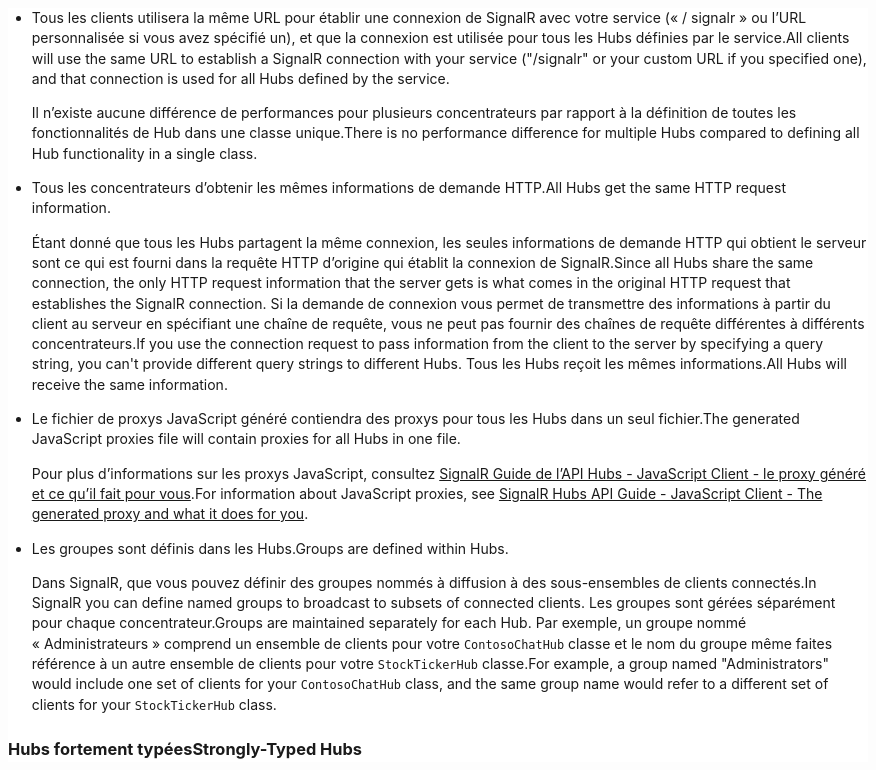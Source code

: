 - <span data-ttu-id="bc6f8-220">Tous les clients utilisera la même URL pour établir une connexion de SignalR avec votre service (« / signalr » ou l’URL personnalisée si vous avez spécifié un), et que la connexion est utilisée pour tous les Hubs définies par le service.</span><span class="sxs-lookup"><span data-stu-id="bc6f8-220">All clients will use the same URL to establish a SignalR connection with your service ("/signalr" or your custom URL if you specified one), and that connection is used for all Hubs defined by the service.</span></span>

    <span data-ttu-id="bc6f8-221">Il n’existe aucune différence de performances pour plusieurs concentrateurs par rapport à la définition de toutes les fonctionnalités de Hub dans une classe unique.</span><span class="sxs-lookup"><span data-stu-id="bc6f8-221">There is no performance difference for multiple Hubs compared to defining all Hub functionality in a single class.</span></span>
- <span data-ttu-id="bc6f8-222">Tous les concentrateurs d’obtenir les mêmes informations de demande HTTP.</span><span class="sxs-lookup"><span data-stu-id="bc6f8-222">All Hubs get the same HTTP request information.</span></span>

    <span data-ttu-id="bc6f8-223">Étant donné que tous les Hubs partagent la même connexion, les seules informations de demande HTTP qui obtient le serveur sont ce qui est fourni dans la requête HTTP d’origine qui établit la connexion de SignalR.</span><span class="sxs-lookup"><span data-stu-id="bc6f8-223">Since all Hubs share the same connection, the only HTTP request information that the server gets is what comes in the original HTTP request that establishes the SignalR connection.</span></span> <span data-ttu-id="bc6f8-224">Si la demande de connexion vous permet de transmettre des informations à partir du client au serveur en spécifiant une chaîne de requête, vous ne peut pas fournir des chaînes de requête différentes à différents concentrateurs.</span><span class="sxs-lookup"><span data-stu-id="bc6f8-224">If you use the connection request to pass information from the client to the server by specifying a query string, you can't provide different query strings to different Hubs.</span></span> <span data-ttu-id="bc6f8-225">Tous les Hubs reçoit les mêmes informations.</span><span class="sxs-lookup"><span data-stu-id="bc6f8-225">All Hubs will receive the same information.</span></span>
- <span data-ttu-id="bc6f8-226">Le fichier de proxys JavaScript généré contiendra des proxys pour tous les Hubs dans un seul fichier.</span><span class="sxs-lookup"><span data-stu-id="bc6f8-226">The generated JavaScript proxies file will contain proxies for all Hubs in one file.</span></span>

    <span data-ttu-id="bc6f8-227">Pour plus d’informations sur les proxys JavaScript, consultez [SignalR Guide de l’API Hubs - JavaScript Client - le proxy généré et ce qu’il fait pour vous](hubs-api-guide-javascript-client.md#genproxy).</span><span class="sxs-lookup"><span data-stu-id="bc6f8-227">For information about JavaScript proxies, see [SignalR Hubs API Guide - JavaScript Client - The generated proxy and what it does for you](hubs-api-guide-javascript-client.md#genproxy).</span></span>
- <span data-ttu-id="bc6f8-228">Les groupes sont définis dans les Hubs.</span><span class="sxs-lookup"><span data-stu-id="bc6f8-228">Groups are defined within Hubs.</span></span>

    <span data-ttu-id="bc6f8-229">Dans SignalR, que vous pouvez définir des groupes nommés à diffusion à des sous-ensembles de clients connectés.</span><span class="sxs-lookup"><span data-stu-id="bc6f8-229">In SignalR you can define named groups to broadcast to subsets of connected clients.</span></span> <span data-ttu-id="bc6f8-230">Les groupes sont gérées séparément pour chaque concentrateur.</span><span class="sxs-lookup"><span data-stu-id="bc6f8-230">Groups are maintained separately for each Hub.</span></span> <span data-ttu-id="bc6f8-231">Par exemple, un groupe nommé « Administrateurs » comprend un ensemble de clients pour votre `ContosoChatHub` classe et le nom du groupe même faites référence à un autre ensemble de clients pour votre `StockTickerHub` classe.</span><span class="sxs-lookup"><span data-stu-id="bc6f8-231">For example, a group named "Administrators" would include one set of clients for your `ContosoChatHub` class, and the same group name would refer to a different set of clients for your `StockTickerHub` class.</span></span>

<a id="stronglytypedhubs"></a>
### <a name="strongly-typed-hubs"></a><span data-ttu-id="bc6f8-232">Hubs fortement typées</span><span class="sxs-lookup"><span data-stu-id="bc6f8-232">Strongly-Typed Hubs</span></span>
